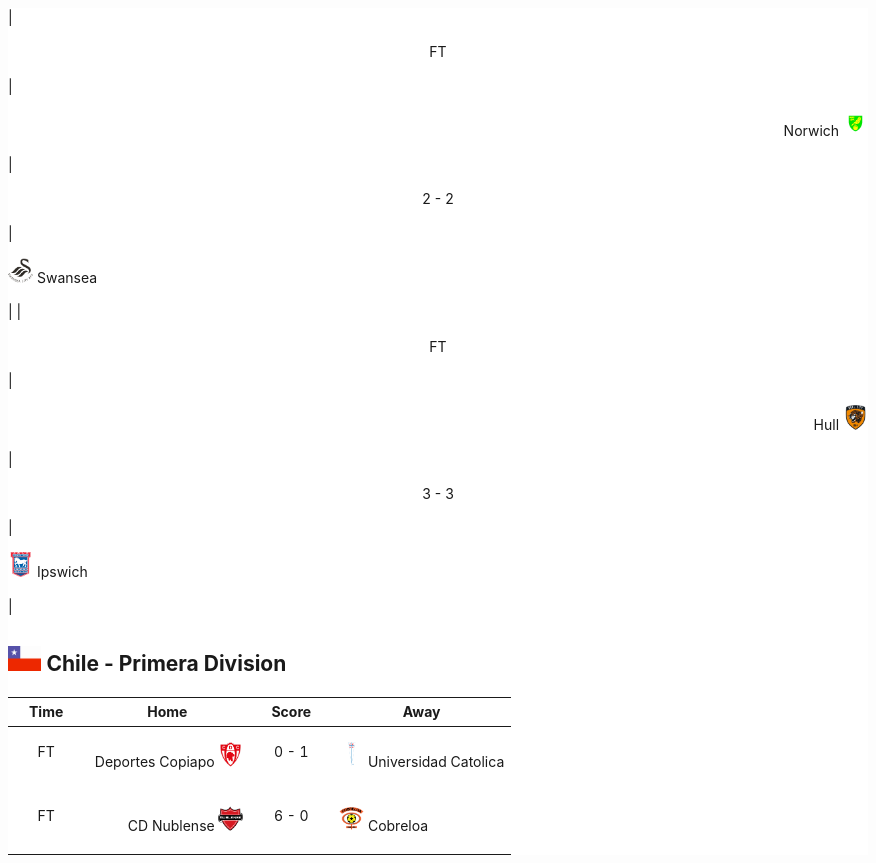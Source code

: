| <p align="center">FT</p> | <p align="right">Norwich <img src="/static/logos/Norwich.png" height="25px"></p> | <p align="center">2 - 2</p> | <p align="left"><img src="/static/logos/Swansea.png" height="25px"> Swansea</p> |
| <p align="center">FT</p> | <p align="right">Hull <img src="/static/logos/Hull.png" height="25px"></p> | <p align="center">3 - 3</p> | <p align="left"><img src="/static/logos/Ipswich.png" height="25px"> Ipswich</p> |
</div>


## <img src="/static/logos/Chile-Primera Division.png" height="25px"> Chile - Primera Division

<div align="center">

&emsp;Time&emsp; | &emsp;&emsp;&emsp;&emsp;Home&emsp;&emsp;&emsp;&emsp; | &emsp;Score&emsp; | &emsp;&emsp;&emsp;&emsp;Away&emsp;&emsp;&emsp;&emsp; |
| ------------ | ------------ | ------------ | ------------ |
| <p align="center">FT</p> | <p align="right">Deportes Copiapo <img src="/static/logos/Deportes Copiapo.png" height="25px"></p> | <p align="center">0 - 1</p> | <p align="left"><img src="/static/logos/Universidad Catolica.png" height="25px"> Universidad Catolica</p> |
| <p align="center">FT</p> | <p align="right">CD Nublense <img src="/static/logos/CD Nublense.png" height="25px"></p> | <p align="center">6 - 0</p> | <p align="left"><img src="/static/logos/Cobreloa.png" height="25px"> Cobreloa</p> |
</div>
